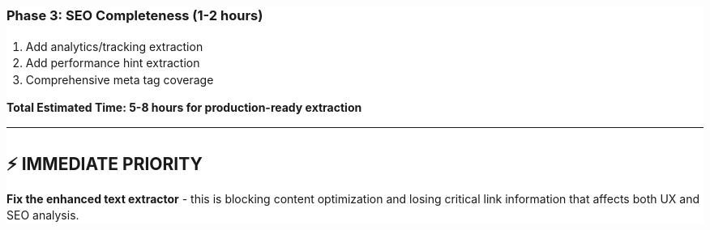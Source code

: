 ### **Phase 3: SEO Completeness (1-2 hours)**
1. Add analytics/tracking extraction
2. Add performance hint extraction
3. Comprehensive meta tag coverage

**Total Estimated Time: 5-8 hours for production-ready extraction**

---

## ⚡ **IMMEDIATE PRIORITY**
**Fix the enhanced text extractor** - this is blocking content optimization and losing critical link information that affects both UX and SEO analysis.
